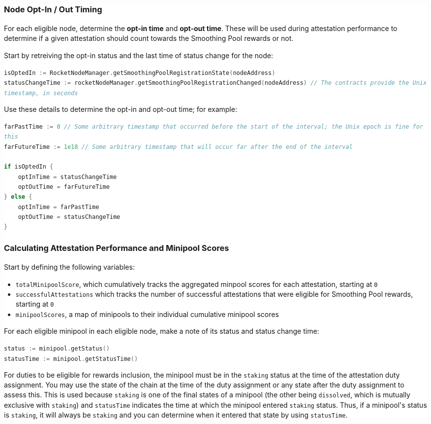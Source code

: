 
### Node Opt-In / Out Timing

For each eligible node, determine the **opt-in time** and **opt-out time**.
These will be used during attestation performance to determine if a given attestation should count towards the Smoothing Pool rewards or not.

Start by retreiving the opt-in status and the last time of status change for the node:
```go
isOptedIn := RocketNodeManager.getSmoothingPoolRegistrationState(nodeAddress)
statusChangeTime := rocketNodeManager.getSmoothingPoolRegistrationChanged(nodeAddress) // The contracts provide the Unix timestamp, in seconds
```

Use these details to determine the opt-in and opt-out time; for example:

```go
farPastTime := 0 // Some arbitrary timestamp that occurred before the start of the interval; the Unix epoch is fine for this
farFutureTime := 1e18 // Some arbitrary timestamp that will occur far after the end of the interval

if isOptedIn {
    optInTime = statusChangeTime
    optOutTime = farFutureTime
} else {
    optInTime = farPastTime
    optOutTime = statusChangeTime
}
```


### Calculating Attestation Performance and Minipool Scores

Start by defining the following variables:
- `totalMinipoolScore`, which cumulatively tracks the aggregated minpool scores for each attestation, starting at `0`
- `successfulAttestations` which tracks the number of successful attestations that were eligible for Smoothing Pool rewards, starting at `0`
- `minipoolScores`, a map of minipools to their individual cumulative minipool scores 

For each eligible minipool in each eligible node, make a note of its status and status change time:

```go
status := minipool.getStatus()
statusTime := minipool.getStatusTime()
```

For duties to be eligible for rewards inclusion, the minipool must be in the `staking` status at the time of the attestation duty assignment.
You may use the state of the chain at the time of the duty assignment or any state after the duty assignment to assess this.
This is used because `staking` is one of the final states of a minipool (the other being `dissolved`, which is mutually exclusive with `staking`) and `statusTime` indicates the time at which the minipool entered `staking` status.
Thus, if a minipool's status is `staking`, it will always be `staking` and you can determine when it entered that state by using `statusTime`.
